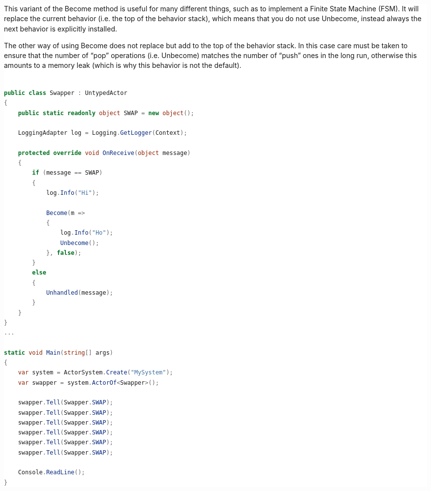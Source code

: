 This variant of the Become method is useful for many different things, such as to implement a Finite State Machine (FSM). It will replace the current behavior (i.e. the top of the behavior stack), which means that you do not use Unbecome, instead always the next behavior is explicitly installed.

The other way of using Become does not replace but add to the top of the behavior stack. In this case care must be taken to ensure that the number of “pop” operations (i.e. Unbecome) matches the number of “push” ones in the long run, otherwise this amounts to a memory leak (which is why this behavior is not the default).

```csharp

public class Swapper : UntypedActor
{
    public static readonly object SWAP = new object();

    LoggingAdapter log = Logging.GetLogger(Context);

    protected override void OnReceive(object message)
    {
        if (message == SWAP)
        {
            log.Info("Hi");

            Become(m =>
            {
                log.Info("Ho");
                Unbecome();
            }, false);
        }
        else
        {
            Unhandled(message);
        }
    }
}
...

static void Main(string[] args)
{
    var system = ActorSystem.Create("MySystem");
    var swapper = system.ActorOf<Swapper>();

    swapper.Tell(Swapper.SWAP);
    swapper.Tell(Swapper.SWAP);
    swapper.Tell(Swapper.SWAP);
    swapper.Tell(Swapper.SWAP);
    swapper.Tell(Swapper.SWAP);
    swapper.Tell(Swapper.SWAP);

    Console.ReadLine();
}
```

